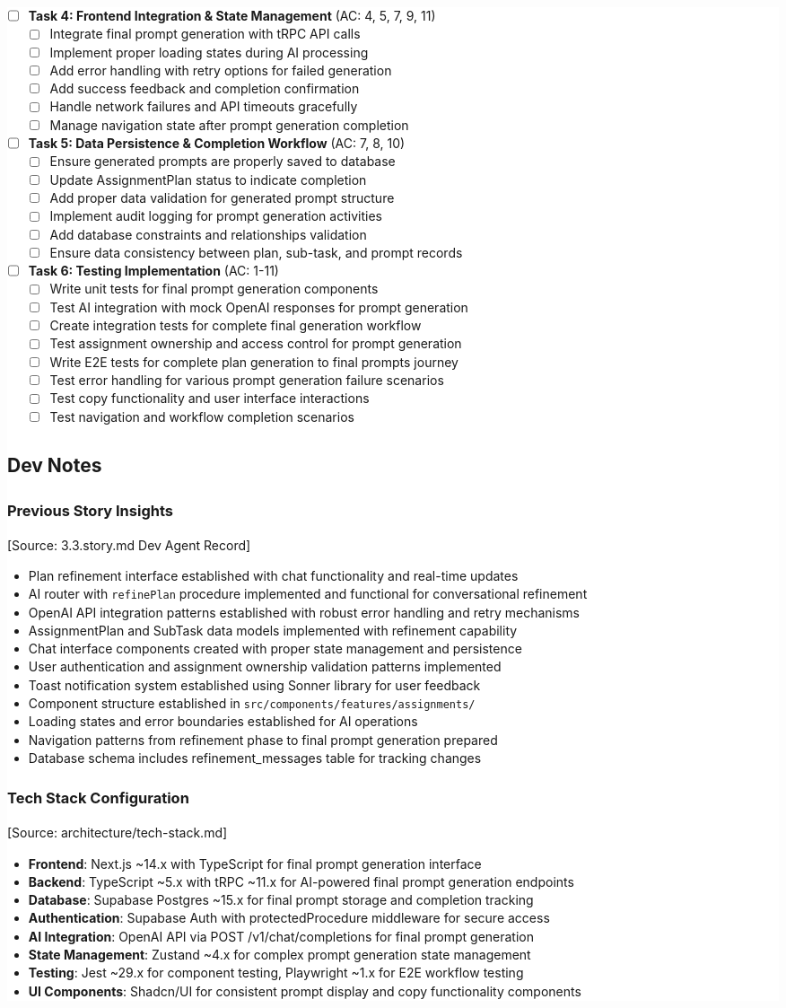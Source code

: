 - [ ] **Task 4: Frontend Integration & State Management** (AC: 4, 5, 7, 9, 11)
  - [ ] Integrate final prompt generation with tRPC API calls
  - [ ] Implement proper loading states during AI processing
  - [ ] Add error handling with retry options for failed generation
  - [ ] Add success feedback and completion confirmation
  - [ ] Handle network failures and API timeouts gracefully
  - [ ] Manage navigation state after prompt generation completion

- [ ] **Task 5: Data Persistence & Completion Workflow** (AC: 7, 8, 10)
  - [ ] Ensure generated prompts are properly saved to database
  - [ ] Update AssignmentPlan status to indicate completion
  - [ ] Add proper data validation for generated prompt structure
  - [ ] Implement audit logging for prompt generation activities
  - [ ] Add database constraints and relationships validation
  - [ ] Ensure data consistency between plan, sub-task, and prompt records

- [ ] **Task 6: Testing Implementation** (AC: 1-11)
  - [ ] Write unit tests for final prompt generation components
  - [ ] Test AI integration with mock OpenAI responses for prompt generation
  - [ ] Create integration tests for complete final generation workflow
  - [ ] Test assignment ownership and access control for prompt generation
  - [ ] Write E2E tests for complete plan generation to final prompts journey
  - [ ] Test error handling for various prompt generation failure scenarios
  - [ ] Test copy functionality and user interface interactions
  - [ ] Test navigation and workflow completion scenarios

## Dev Notes

### Previous Story Insights
[Source: 3.3.story.md Dev Agent Record]
- Plan refinement interface established with chat functionality and real-time updates
- AI router with `refinePlan` procedure implemented and functional for conversational refinement
- OpenAI API integration patterns established with robust error handling and retry mechanisms
- AssignmentPlan and SubTask data models implemented with refinement capability
- Chat interface components created with proper state management and persistence
- User authentication and assignment ownership validation patterns implemented
- Toast notification system established using Sonner library for user feedback
- Component structure established in `src/components/features/assignments/`
- Loading states and error boundaries established for AI operations
- Navigation patterns from refinement phase to final prompt generation prepared
- Database schema includes refinement_messages table for tracking changes

### Tech Stack Configuration
[Source: architecture/tech-stack.md]
- **Frontend**: Next.js ~14.x with TypeScript for final prompt generation interface
- **Backend**: TypeScript ~5.x with tRPC ~11.x for AI-powered final prompt generation endpoints
- **Database**: Supabase Postgres ~15.x for final prompt storage and completion tracking
- **Authentication**: Supabase Auth with protectedProcedure middleware for secure access
- **AI Integration**: OpenAI API via POST /v1/chat/completions for final prompt generation
- **State Management**: Zustand ~4.x for complex prompt generation state management
- **Testing**: Jest ~29.x for component testing, Playwright ~1.x for E2E workflow testing
- **UI Components**: Shadcn/UI for consistent prompt display and copy functionality components
